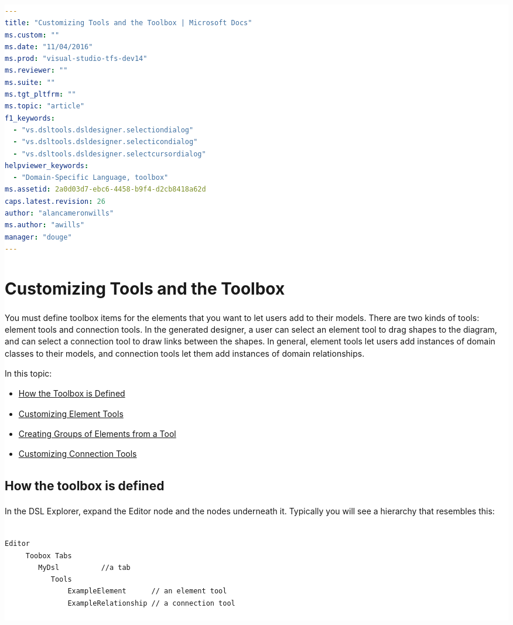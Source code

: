 ```yaml
---
title: "Customizing Tools and the Toolbox | Microsoft Docs"
ms.custom: ""
ms.date: "11/04/2016"
ms.prod: "visual-studio-tfs-dev14"
ms.reviewer: ""
ms.suite: ""
ms.tgt_pltfrm: ""
ms.topic: "article"
f1_keywords: 
  - "vs.dsltools.dsldesigner.selectiondialog"
  - "vs.dsltools.dsldesigner.selecticondialog"
  - "vs.dsltools.dsldesigner.selectcursordialog"
helpviewer_keywords: 
  - "Domain-Specific Language, toolbox"
ms.assetid: 2a0d03d7-ebc6-4458-b9f4-d2cb8418a62d
caps.latest.revision: 26
author: "alancameronwills"
ms.author: "awills"
manager: "douge"
---
```

# Customizing Tools and the Toolbox
You must define toolbox items for the elements that you want to let users add to their models. There are two kinds of tools: element tools and connection tools. In the generated designer, a user can select an element tool to drag shapes to the diagram, and can select a connection tool to draw links between the shapes. In general, element tools let users add instances of domain classes to their models, and connection tools let them add instances of domain relationships.  
  
 In this topic:  
  
-   [How the Toolbox is Defined](#ToolboxDef)  
  
-   [Customizing Element Tools](#customizing)  
  
-   [Creating Groups of Elements from a Tool](#groups)  
  
-   [Customizing Connection Tools](#connections)  
  
##  <a name="ToolboxDef"></a> How the toolbox is defined  
 In the DSL Explorer, expand the Editor node and the nodes underneath it. Typically you will see a hierarchy that resembles this:  
  
```  
  
Editor  
     Toobox Tabs  
        MyDsl          //a tab  
           Tools  
               ExampleElement      // an element tool  
               ExampleRelationship // a connection tool  
  
```  
  